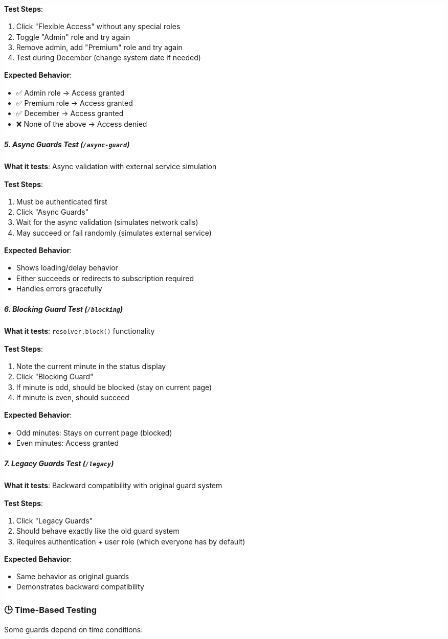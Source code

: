 **Test Steps**:
1. Click "Flexible Access" without any special roles
2. Toggle "Admin" role and try again
3. Remove admin, add "Premium" role and try again
4. Test during December (change system date if needed)

**Expected Behavior**:
- ✅ Admin role → Access granted
- ✅ Premium role → Access granted  
- ✅ December → Access granted
- ❌ None of the above → Access denied

##### 5. **Async Guards Test** (`/async-guard`)
**What it tests**: Async validation with external service simulation

**Test Steps**:
1. Must be authenticated first
2. Click "Async Guards"
3. Wait for the async validation (simulates network calls)
4. May succeed or fail randomly (simulates external service)

**Expected Behavior**:
- Shows loading/delay behavior
- Either succeeds or redirects to subscription required
- Handles errors gracefully

##### 6. **Blocking Guard Test** (`/blocking`)
**What it tests**: `resolver.block()` functionality

**Test Steps**:
1. Note the current minute in the status display
2. Click "Blocking Guard"
3. If minute is odd, should be blocked (stay on current page)
4. If minute is even, should succeed

**Expected Behavior**:
- Odd minutes: Stays on current page (blocked)
- Even minutes: Access granted

##### 7. **Legacy Guards Test** (`/legacy`)
**What it tests**: Backward compatibility with original guard system

**Test Steps**:
1. Click "Legacy Guards"
2. Should behave exactly like the old guard system
3. Requires authentication + user role (which everyone has by default)

**Expected Behavior**:
- Same behavior as original guards
- Demonstrates backward compatibility

### 🕒 Time-Based Testing

Some guards depend on time conditions:
